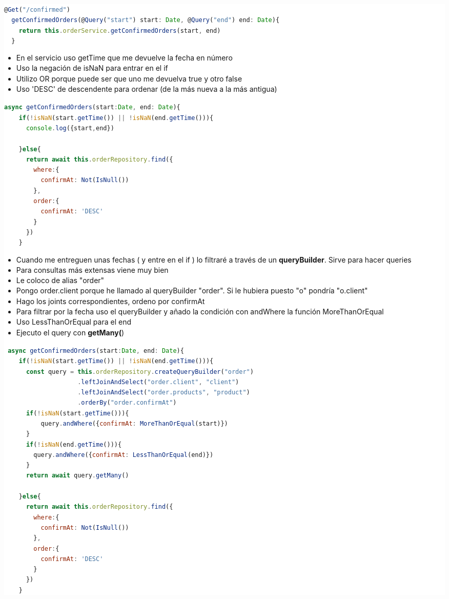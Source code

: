 ~~~js
@Get("/confirmed")
  getConfirmedOrders(@Query("start") start: Date, @Query("end") end: Date){
    return this.orderService.getConfirmedOrders(start, end)
  }
~~~

- En el servicio uso getTime que me devuelve la fecha en número
- Uso la negación de isNaN para entrar en el if
- Utilizo OR porque puede ser que uno me devuelva true y otro false
- Uso 'DESC' de descendente para ordenar (de la más nueva a la más antigua)

~~~js
async getConfirmedOrders(start:Date, end: Date){
    if(!isNaN(start.getTime()) || !isNaN(end.getTime())){
      console.log({start,end})

    }else{
      return await this.orderRepository.find({
        where:{
          confirmAt: Not(IsNull())
        },
        order:{
          confirmAt: 'DESC'
        }
      })      
    }
~~~

- Cuando me entreguen unas fechas ( y entre en el if ) lo filtraré a través de un **queryBuilder**. Sirve para hacer queries
- Para consultas más extensas viene muy bien
- Le coloco de alias "order"
- Pongo order.client porque he llamado al queryBuilder "order". Si le hubiera puesto "o" pondría "o.client"
- Hago los joints correspondientes, ordeno por confirmAt
- Para filtrar por la fecha uso el queryBuilder y añado la condición con andWhere la función MoreThanOrEqual
- Uso LessThanOrEqual para el end
- Ejecuto el query con **getMany(**)

~~~js
 async getConfirmedOrders(start:Date, end: Date){
    if(!isNaN(start.getTime()) || !isNaN(end.getTime())){
      const query = this.orderRepository.createQueryBuilder("order")
                    .leftJoinAndSelect("order.client", "client")
                    .leftJoinAndSelect("order.products", "product")
                    .orderBy("order.confirmAt")
      if(!isNaN(start.getTime())){
          query.andWhere({confirmAt: MoreThanOrEqual(start)})
      }
      if(!isNaN(end.getTime())){
        query.andWhere({confirmAt: LessThanOrEqual(end)})
      }
      return await query.getMany()

    }else{
      return await this.orderRepository.find({
        where:{
          confirmAt: Not(IsNull())
        },
        order:{
          confirmAt: 'DESC'
        }
      })      
    }
~~~